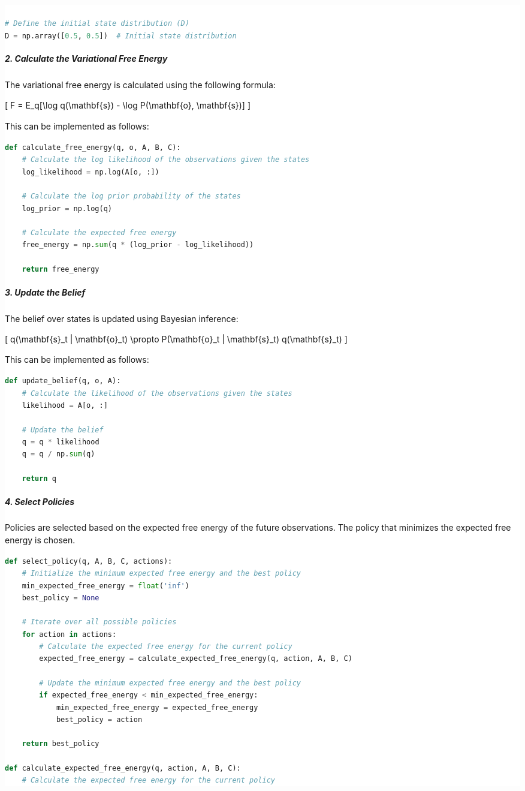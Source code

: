 ```python

# Define the initial state distribution (D)
D = np.array([0.5, 0.5])  # Initial state distribution
```

##### 2. Calculate the Variational Free Energy
The variational free energy is calculated using the following formula:

\[ F = E_q[\log q(\mathbf{s}) - \log P(\mathbf{o}, \mathbf{s})] \]

This can be implemented as follows:
```python
def calculate_free_energy(q, o, A, B, C):
    # Calculate the log likelihood of the observations given the states
    log_likelihood = np.log(A[o, :])
    
    # Calculate the log prior probability of the states
    log_prior = np.log(q)
    
    # Calculate the expected free energy
    free_energy = np.sum(q * (log_prior - log_likelihood))
    
    return free_energy
```

##### 3. Update the Belief
The belief over states is updated using Bayesian inference:

\[ q(\mathbf{s}_t | \mathbf{o}_t) \propto P(\mathbf{o}_t | \mathbf{s}_t) q(\mathbf{s}_t) \]

This can be implemented as follows:
```python
def update_belief(q, o, A):
    # Calculate the likelihood of the observations given the states
    likelihood = A[o, :]
    
    # Update the belief
    q = q * likelihood
    q = q / np.sum(q)
    
    return q
```

##### 4. Select Policies
Policies are selected based on the expected free energy of the future observations. The policy that minimizes the expected free energy is chosen.

```python
def select_policy(q, A, B, C, actions):
    # Initialize the minimum expected free energy and the best policy
    min_expected_free_energy = float('inf')
    best_policy = None
    
    # Iterate over all possible policies
    for action in actions:
        # Calculate the expected free energy for the current policy
        expected_free_energy = calculate_expected_free_energy(q, action, A, B, C)
        
        # Update the minimum expected free energy and the best policy
        if expected_free_energy < min_expected_free_energy:
            min_expected_free_energy = expected_free_energy
            best_policy = action
    
    return best_policy

def calculate_expected_free_energy(q, action, A, B, C):
    # Calculate the expected free energy for the current policy
```